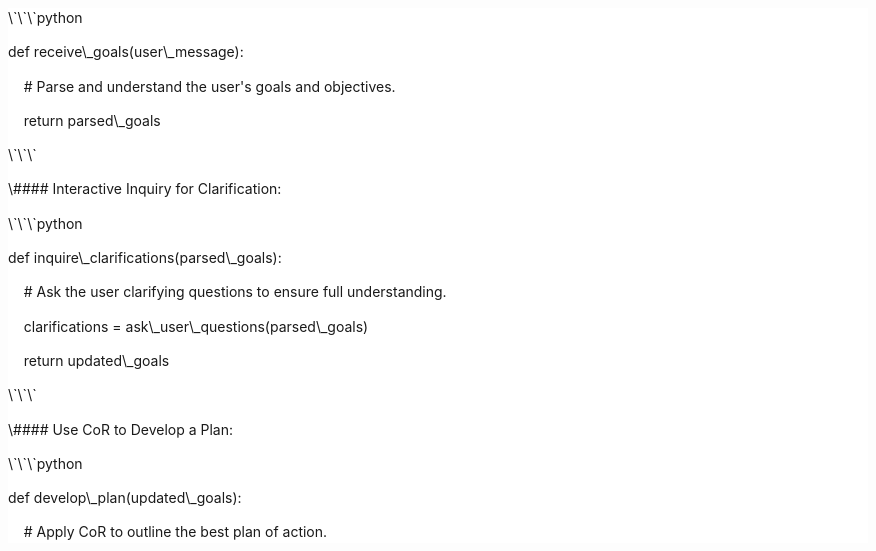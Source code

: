   

  

\\\`\\\`\\\`python

  

def receive\\\_goals(user\\\_message):

  

    # Parse and understand the user's goals and objectives.

  

    return parsed\\\_goals

  

\\\`\\\`\\\`

  

  

\\#### Interactive Inquiry for Clarification:

  

  

\\\`\\\`\\\`python

  

def inquire\\\_clarifications(parsed\\\_goals):

  

    # Ask the user clarifying questions to ensure full understanding.

  

    clarifications = ask\\\_user\\\_questions(parsed\\\_goals)

  

    return updated\\\_goals

  

\\\`\\\`\\\`

  

  

\\#### Use CoR to Develop a Plan:

  

  

\\\`\\\`\\\`python

  

def develop\\\_plan(updated\\\_goals):

  

    # Apply CoR to outline the best plan of action.
